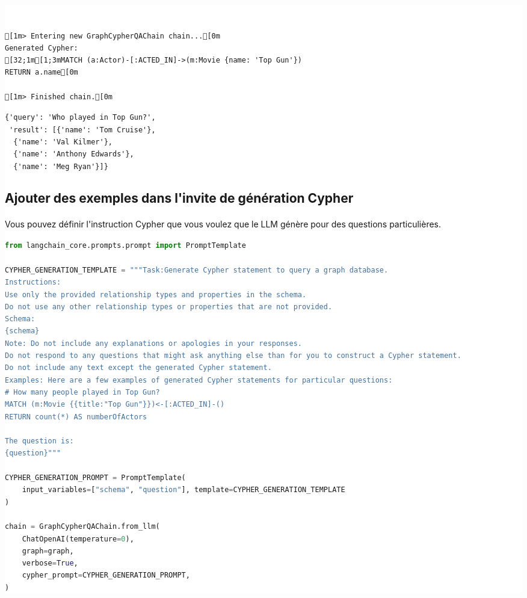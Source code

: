 ```output


[1m> Entering new GraphCypherQAChain chain...[0m
Generated Cypher:
[32;1m[1;3mMATCH (a:Actor)-[:ACTED_IN]->(m:Movie {name: 'Top Gun'})
RETURN a.name[0m

[1m> Finished chain.[0m
```

```output
{'query': 'Who played in Top Gun?',
 'result': [{'name': 'Tom Cruise'},
  {'name': 'Val Kilmer'},
  {'name': 'Anthony Edwards'},
  {'name': 'Meg Ryan'}]}
```

## Ajouter des exemples dans l'invite de génération Cypher

Vous pouvez définir l'instruction Cypher que vous voulez que le LLM génère pour des questions particulières.

```python
from langchain_core.prompts.prompt import PromptTemplate

CYPHER_GENERATION_TEMPLATE = """Task:Generate Cypher statement to query a graph database.
Instructions:
Use only the provided relationship types and properties in the schema.
Do not use any other relationship types or properties that are not provided.
Schema:
{schema}
Note: Do not include any explanations or apologies in your responses.
Do not respond to any questions that might ask anything else than for you to construct a Cypher statement.
Do not include any text except the generated Cypher statement.
Examples: Here are a few examples of generated Cypher statements for particular questions:
# How many people played in Top Gun?
MATCH (m:Movie {{title:"Top Gun"}})<-[:ACTED_IN]-()
RETURN count(*) AS numberOfActors

The question is:
{question}"""

CYPHER_GENERATION_PROMPT = PromptTemplate(
    input_variables=["schema", "question"], template=CYPHER_GENERATION_TEMPLATE
)

chain = GraphCypherQAChain.from_llm(
    ChatOpenAI(temperature=0),
    graph=graph,
    verbose=True,
    cypher_prompt=CYPHER_GENERATION_PROMPT,
)
```
